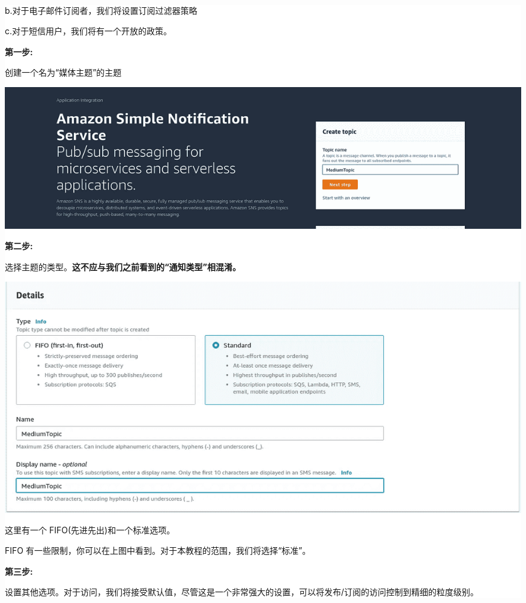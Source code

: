 b.对于电子邮件订阅者，我们将设置订阅过滤器策略

c.对于短信用户，我们将有一个开放的政策。

**第一步:**

创建一个名为“媒体主题”的主题

![](img/ddb93e6615d5fb703e44612d5146a9e1.png)

**第二步:**

选择主题的类型。**这不应与我们之前看到的“通知类型”相混淆。**

![](img/01c84f2d4b0b1b9c146906b89e2f4504.png)

这里有一个 FIFO(先进先出)和一个标准选项。

FIFO 有一些限制，你可以在上图中看到。对于本教程的范围，我们将选择“标准”。

**第三步:**

设置其他选项。对于访问，我们将接受默认值，尽管这是一个非常强大的设置，可以将发布/订阅的访问控制到精细的粒度级别。
